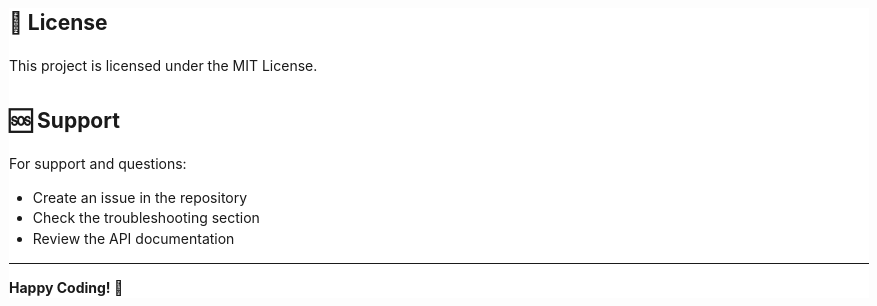 ## 📄 License

This project is licensed under the MIT License.

## 🆘 Support

For support and questions:
- Create an issue in the repository
- Check the troubleshooting section
- Review the API documentation

---

**Happy Coding! 🎉**
